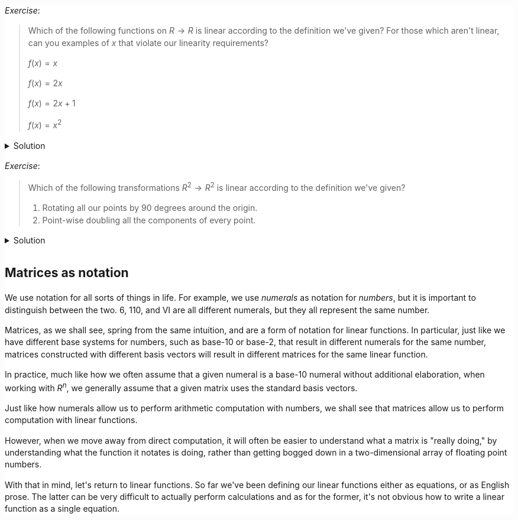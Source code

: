 *Exercise*:

> Which of the following functions on $R \to R$ is linear according to the
> definition we've given? For those which aren't linear, can you examples of $x$
> that violate our linearity requirements?
> 
> $f(x) = x$
>
> $f(x) = 2x$
>
> $f(x) = 2x + 1$
>
> $f(x) = x^2$

<details><summary>Solution</summary></details>

*Exercise*:

> Which of the following transformations $R^2 \to R^2$ is linear according to the
> definition we've given?
>
> 1. Rotating all our points by 90 degrees around the origin.
> 2. Point-wise doubling all the components of every point.

<details><summary>Solution</summary></details>

## Matrices as notation

We use notation for all sorts of things in life. For example, we use *numerals*
as notation for *numbers*, but it is important to distinguish between the two.
6, 110, and VI are all different numerals, but they all represent the same number.

Matrices, as we shall see, spring from the same intuition, and are a form of
notation for linear functions. In particular, just like we have different base
systems for numbers, such as base-10 or base-2, that result in different
numerals for the same number, matrices constructed with different basis vectors
will result in different matrices for the same linear function.

In practice, much like how we often assume that a given numeral is a base-10
numeral without additional elaboration, when working with $R^n$, we generally
assume that a given matrix uses the standard basis vectors.

Just like how numerals allow us to perform arithmetic computation with numbers,
we shall see that matrices allow us to perform computation with linear
functions.

However, when we move away from direct computation, it will often be easier to
understand what a matrix is "really doing," by understanding what the function
it notates is doing, rather than getting bogged down in a two-dimensional array
of floating point numbers.

With that in mind, let's return to linear functions. So far we've been defining
our linear functions either as equations, or as English prose. The latter can
be very difficult to actually perform calculations and as for the former, it's
not obvious how to write a linear function as a single equation.
